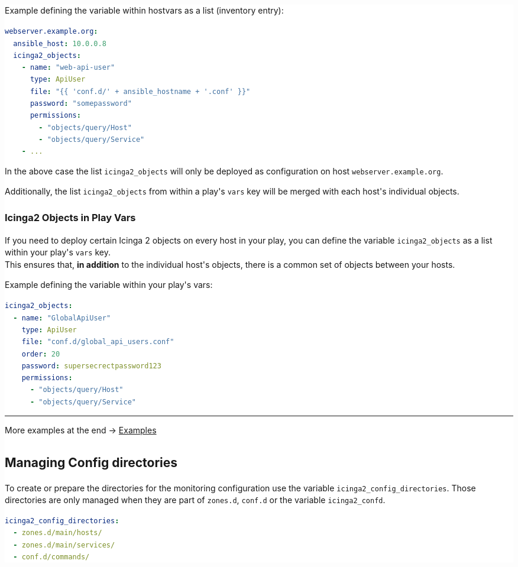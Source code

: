 Example defining the variable within hostvars as a list (inventory entry):

```yaml
webserver.example.org:
  ansible_host: 10.0.0.8
  icinga2_objects:
    - name: "web-api-user"
      type: ApiUser
      file: "{{ 'conf.d/' + ansible_hostname + '.conf' }}"
      password: "somepassword"
      permissions:
        - "objects/query/Host"
        - "objects/query/Service"
    - ...
```

In the above case the list `icinga2_objects` will only be deployed as configuration on host `webserver.example.org`.

Additionally, the list `icinga2_objects` from within a play's `vars` key will be merged with each host's individual objects.

### Icinga2 Objects in Play Vars

If you need to deploy certain Icinga 2 objects on every host in your play, you can define the variable `icinga2_objects` as a list within your play's `vars` key.<br>
This ensures that, **in addition** to the individual host's objects, there is a common set of objects between your hosts.

Example defining the variable within your play's vars:

```yaml
icinga2_objects:
  - name: "GlobalApiUser"
    type: ApiUser
    file: "conf.d/global_api_users.conf"
    order: 20
    password: supersecrectpassword123
    permissions:
      - "objects/query/Host"
      - "objects/query/Service"
```

---

More examples at the end -> [Examples](#examples)

## Managing Config directories

To create or prepare the directories for the monitoring configuration use the variable `icinga2_config_directories`.
Those directories are only managed when they are part of `zones.d`, `conf.d` or the variable `icinga2_confd`.

```yaml
icinga2_config_directories:
  - zones.d/main/hosts/
  - zones.d/main/services/
  - conf.d/commands/
```
